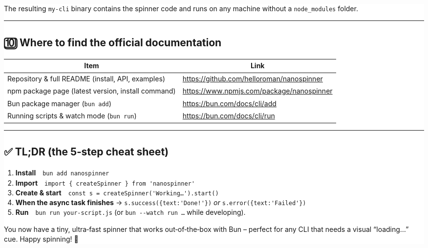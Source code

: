 The resulting `my-cli` binary contains the spinner code and runs on any machine without a `node_modules` folder.

---  

## 🔟 Where to find the **official documentation**  

| Item | Link |
|------|------|
| Repository & full README (install, API, examples) | <https://github.com/helloroman/nanospinner> |
| npm package page (latest version, install command) | <https://www.npmjs.com/package/nanospinner> |
| Bun package manager (`bun add`) | <https://bun.com/docs/cli/add> |
| Running scripts & watch mode (`bun run`) | <https://bun.com/docs/cli/run> |

---  

## ✅ TL;DR (the 5‑step cheat sheet)

1. **Install** `bun add nanospinner`  
2. **Import** `import { createSpinner } from 'nanospinner'`  
3. **Create & start** `const s = createSpinner('Working…').start()`  
4. **When the async task finishes** → `s.success({text:'Done!'})` *or* `s.error({text:'Failed'})`  
5. **Run** `bun run your‑script.js` (or `bun --watch run …` while developing).  

You now have a tiny, ultra‑fast spinner that works out‑of‑the‑box with Bun – perfect for any CLI that needs a visual “loading…” cue. Happy spinning! 🚀  